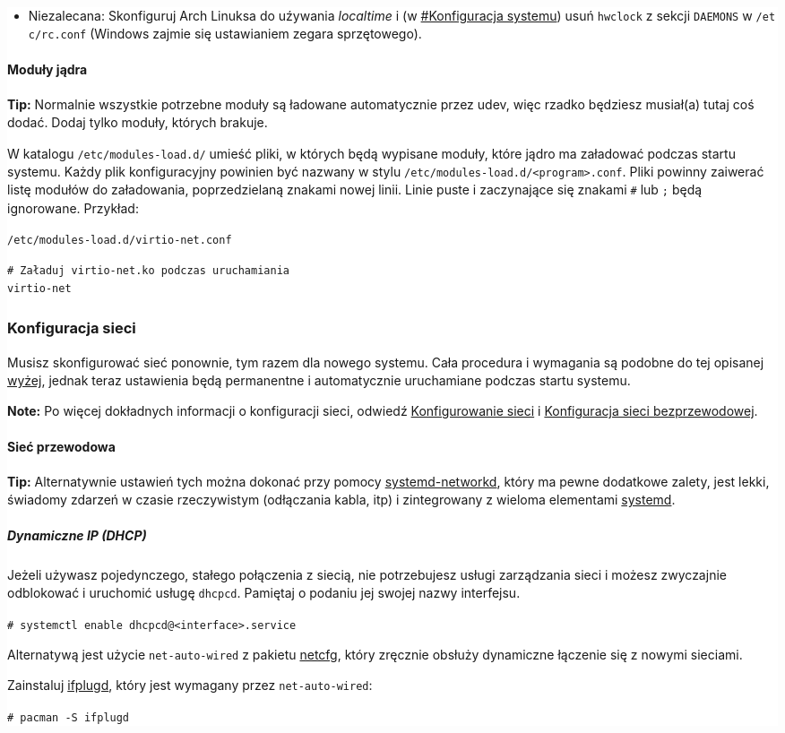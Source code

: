 *   Niezalecana: Skonfiguruj Arch Linuksa do uźywania *localtime* i (w [#Konfiguracja systemu](#Konfiguracja_systemu)) usuń `hwclock` z sekcji `DAEMONS` w `/etc/rc.conf` (Windows zajmie się ustawianiem zegara sprzętowego).

#### Moduły jądra

**Tip:** Normalnie wszystkie potrzebne moduły są ładowane automatycznie przez udev, więc rzadko będziesz musiał(a) tutaj coś dodać. Dodaj tylko moduły, których brakuje.

W katalogu `/etc/modules-load.d/` umieść pliki, w których będą wypisane moduły, które jądro ma załadować podczas startu systemu. Każdy plik konfiguracyjny powinien być nazwany w stylu `/etc/modules-load.d/<program>.conf`. Pliki powinny zaiwerać listę modułów do załadowania, poprzedzielaną znakami nowej linii. Linie puste i zaczynające się znakami `#` lub `;` będą ignorowane. Przykład:

 `/etc/modules-load.d/virtio-net.conf` 
```
# Załaduj virtio-net.ko podczas uruchamiania
virtio-net
```

### Konfiguracja sieci

Musisz skonfigurować sieć ponownie, tym razem dla nowego systemu. Cała procedura i wymagania są podobne do tej opisanej [wyżej](#Konfiguracja_sieci_w_.C5.9Brodowisku_instalacyjnym), jednak teraz ustawienia będą permanentne i automatycznie uruchamiane podczas startu systemu.

**Note:** Po więcej dokładnych informacji o konfiguracji sieci, odwiedź [Konfigurowanie sieci](/index.php?title=Configuring_network_(Polski)&action=edit&redlink=1 "Configuring network (Polski) (page does not exist)") i [Konfiguracja sieci bezprzewodowej](/index.php?title=Wireless_Setup_(Polski)&action=edit&redlink=1 "Wireless Setup (Polski) (page does not exist)").

#### Sieć przewodowa

**Tip:** Alternatywnie ustawień tych można dokonać przy pomocy [systemd-networkd](/index.php/Systemd-networkd "Systemd-networkd"), który ma pewne dodatkowe zalety, jest lekki, świadomy zdarzeń w czasie rzeczywistym (odłączania kabla, itp) i zintegrowany z wieloma elementami [systemd](/index.php/Systemd "Systemd").

##### Dynamiczne IP (DHCP)

Jeżeli używasz pojedynczego, stałego połączenia z siecią, nie potrzebujesz usługi zarządzania sieci i możesz zwyczajnie odblokować i uruchomić usługę `dhcpcd`. Pamiętaj o podaniu jej swojej nazwy interfejsu.

```
# systemctl enable dhcpcd@<interface>.service

```

Alternatywą jest użycie `net-auto-wired` z pakietu [netcfg](https://aur.archlinux.org/packages/netcfg/), który zręcznie obsłuży dynamiczne łączenie się z nowymi sieciami.

Zainstaluj [ifplugd](https://www.archlinux.org/packages/?name=ifplugd), który jest wymagany przez `net-auto-wired`:

```
# pacman -S ifplugd

```
